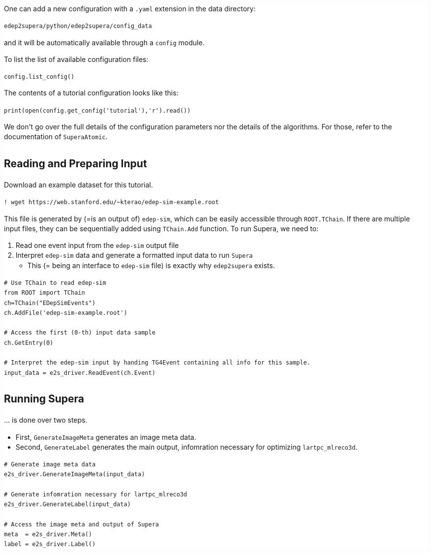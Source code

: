 One can add a new configuration with a `.yaml` extension in the data directory:
```
edep2supera/python/edep2supera/config_data
```
and it will be automatically available through a `config` module.

To list the list of available configuration files:

```{code-cell}
config.list_config()
```
The contents of a tutorial configuration looks like this:
```{code-cell}
print(open(config.get_config('tutorial'),'r').read())
```
We don't go over the full details of the configuration parameters nor the details of the algorithms. For those, refer to the documentation of `SuperaAtomic`.

## Reading and Preparing Input

Download an example dataset for this tutorial.

```{code-cell}
! wget https://web.stanford.edu/~kterao/edep-sim-example.root
```

This file is generated by (=is an output of) `edep-sim`, which can be easily accessible through `ROOT.TChain`. If there are multiple input files, they can be sequentially added using `TChain.Add` function. To run Supera, we need to:
1. Read one event input from the `edep-sim` output file
2. Interpret `edep-sim` data and generate a formatted input data to run `Supera`
    * This (= being an interface to `edep-sim` file) is exactly why `edep2supera` exists.

```{code-cell}
# Use TChain to read edep-sim
from ROOT import TChain 
ch=TChain("EDepSimEvents")
ch.AddFile('edep-sim-example.root')

# Access the first (0-th) input data sample
ch.GetEntry(0)

# Interpret the edep-sim input by handing TG4Event containing all info for this sample.
input_data = e2s_driver.ReadEvent(ch.Event)
```
## Running Supera
... is done over two steps. 
* First, `GenerateImageMeta` generates an image meta data.
* Second, `GenerateLabel` generates the main output, infomration necessary for optimizing `lartpc_mlreco3d`.

```{code-cell}
# Generate image meta data
e2s_driver.GenerateImageMeta(input_data)

# Generate infomration necessary for lartpc_mlreco3d
e2s_driver.GenerateLabel(input_data)

# Access the image meta and output of Supera
meta  = e2s_driver.Meta()
label = e2s_driver.Label()
```
